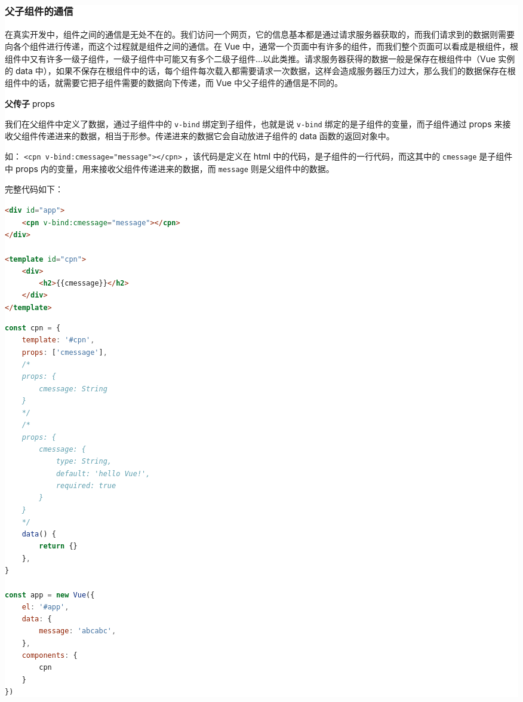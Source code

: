 





### 父子组件的通信

在真实开发中，组件之间的通信是无处不在的。我们访问一个网页，它的信息基本都是通过请求服务器获取的，而我们请求到的数据则需要向各个组件进行传递，而这个过程就是组件之间的通信。在 Vue 中，通常一个页面中有许多的组件，而我们整个页面可以看成是根组件，根组件中又有许多一级子组件，一级子组件中可能又有多个二级子组件...以此类推。请求服务器获得的数据一般是保存在根组件中（Vue 实例的 data 中），如果不保存在根组件中的话，每个组件每次载入都需要请求一次数据，这样会造成服务器压力过大，那么我们的数据保存在根组件中的话，就需要它把子组件需要的数据向下传递，而 Vue 中父子组件的通信是不同的。

**父传子** props

我们在父组件中定义了数据，通过子组件中的 `v-bind` 绑定到子组件，也就是说 `v-bind` 绑定的是子组件的变量，而子组件通过 props 来接收父组件传递进来的数据，相当于形参。传递进来的数据它会自动放进子组件的 data 函数的返回对象中。

如： `<cpn v-bind:cmessage="message"></cpn>` ，该代码是定义在 html 中的代码，是子组件的一行代码，而这其中的 `cmessage` 是子组件中 props 内的变量，用来接收父组件传递进来的数据，而 `message` 则是父组件中的数据。

完整代码如下：

```html
<div id="app">
    <cpn v-bind:cmessage="message"></cpn>
</div>

<template id="cpn">
    <div>
        <h2>{{cmessage}}</h2>
    </div>
</template>
```

```js
const cpn = {
    template: '#cpn',
    props: ['cmessage'],
    /*
    props: {
        cmessage: String
    }
    */
    /*
    props: {
    	cmessage: {
	    	type: String,
	    	default: 'hello Vue!',
	    	required: true
    	}
    }
    */
    data() {
        return {}
    },
}

const app = new Vue({
    el: '#app',
    data: {
        message: 'abcabc',
    },
    components: {
        cpn
    }
})
```
